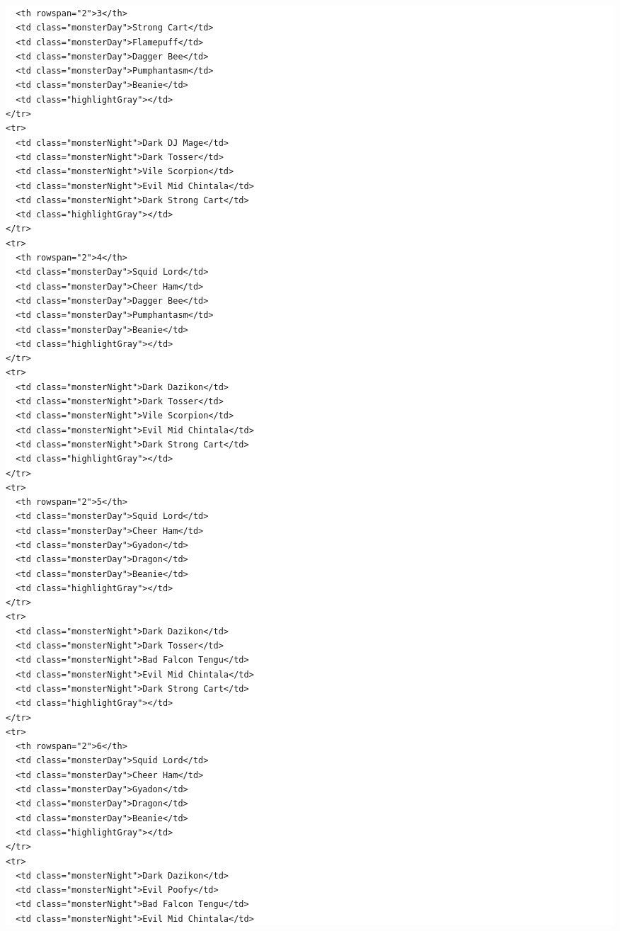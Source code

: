      <th rowspan="2">3</th>
      <td class="monsterDay">Strong Cart</td>
      <td class="monsterDay">Flamepuff</td>
      <td class="monsterDay">Dagger Bee</td>
      <td class="monsterDay">Pumphantasm</td>
      <td class="monsterDay">Beanie</td>
      <td class="highlightGray"></td>
    </tr>
    <tr>
      <td class="monsterNight">Dark DJ Mage</td>
      <td class="monsterNight">Dark Tosser</td>
      <td class="monsterNight">Vile Scorpion</td>
      <td class="monsterNight">Evil Mid Chintala</td>
      <td class="monsterNight">Dark Strong Cart</td>
      <td class="highlightGray"></td>
    </tr>
    <tr>
      <th rowspan="2">4</th>
      <td class="monsterDay">Squid Lord</td>
      <td class="monsterDay">Cheer Ham</td>
      <td class="monsterDay">Dagger Bee</td>
      <td class="monsterDay">Pumphantasm</td>
      <td class="monsterDay">Beanie</td>
      <td class="highlightGray"></td>
    </tr>
    <tr>
      <td class="monsterNight">Dark Dazikon</td>
      <td class="monsterNight">Dark Tosser</td>
      <td class="monsterNight">Vile Scorpion</td>
      <td class="monsterNight">Evil Mid Chintala</td>
      <td class="monsterNight">Dark Strong Cart</td>
      <td class="highlightGray"></td>
    </tr>
    <tr>
      <th rowspan="2">5</th>
      <td class="monsterDay">Squid Lord</td>
      <td class="monsterDay">Cheer Ham</td>
      <td class="monsterDay">Gyadon</td>
      <td class="monsterDay">Dragon</td>
      <td class="monsterDay">Beanie</td>
      <td class="highlightGray"></td>
    </tr>
    <tr>
      <td class="monsterNight">Dark Dazikon</td>
      <td class="monsterNight">Dark Tosser</td>
      <td class="monsterNight">Bad Falcon Tengu</td>
      <td class="monsterNight">Evil Mid Chintala</td>
      <td class="monsterNight">Dark Strong Cart</td>
      <td class="highlightGray"></td>
    </tr>
    <tr>
      <th rowspan="2">6</th>
      <td class="monsterDay">Squid Lord</td>
      <td class="monsterDay">Cheer Ham</td>
      <td class="monsterDay">Gyadon</td>
      <td class="monsterDay">Dragon</td>
      <td class="monsterDay">Beanie</td>
      <td class="highlightGray"></td>
    </tr>
    <tr>
      <td class="monsterNight">Dark Dazikon</td>
      <td class="monsterNight">Evil Poofy</td>
      <td class="monsterNight">Bad Falcon Tengu</td>
      <td class="monsterNight">Evil Mid Chintala</td>